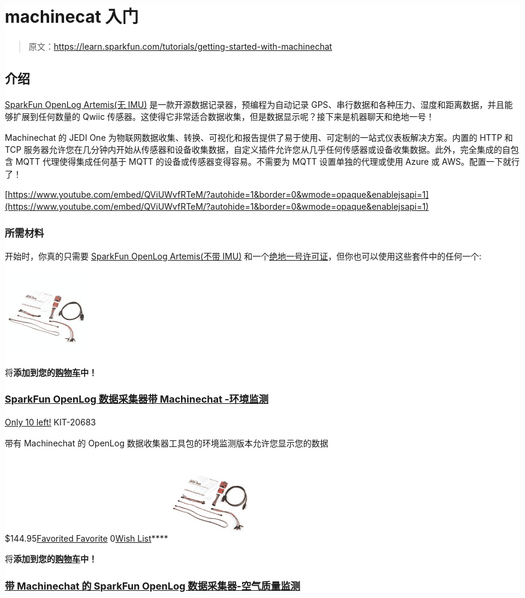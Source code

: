 # machinecat 入门

> 原文：<https://learn.sparkfun.com/tutorials/getting-started-with-machinechat>

## 介绍

[SparkFun OpenLog Artemis(无 IMU)](https://www.sparkfun.com/products/19426) 是一款开源数据记录器，预编程为自动记录 GPS、串行数据和各种压力、湿度和距离数据，并且能够扩展到任何数量的 Qwiic 传感器。这使得它非常适合数据收集，但是数据显示呢？接下来是机器聊天和绝地一号！

Machinechat 的 JEDI One 为物联网数据收集、转换、可视化和报告提供了易于使用、可定制的一站式仪表板解决方案。内置的 HTTP 和 TCP 服务器允许您在几分钟内开始从传感器和设备收集数据，自定义插件允许您从几乎任何传感器或设备收集数据。此外，完全集成的自包含 MQTT 代理使得集成任何基于 MQTT 的设备或传感器变得容易。不需要为 MQTT 设置单独的代理或使用 Azure 或 AWS。配置一下就行了！

[https://www.youtube.com/embed/QViUWvfRTeM/?autohide=1&border=0&wmode=opaque&enablejsapi=1](https://www.youtube.com/embed/QViUWvfRTeM/?autohide=1&border=0&wmode=opaque&enablejsapi=1)

### 所需材料

开始时，你真的只需要 [SparkFun OpenLog Artemis(不带 IMU)](https://www.sparkfun.com/products/19426) 和一个[绝地一号许可证](https://www.sparkfun.com/products/20674)，但你也可以使用这些套件中的任何一个:

[![SparkFun OpenLog Data Collector with Machinechat - Environmental Monitoring](img/e314af88aa4d5b8e31644f68a4d4b293.png)](https://www.sparkfun.com/products/20683) 

将**添加到您的[购物车](https://www.sparkfun.com/cart)中！**

### [SparkFun OpenLog 数据采集器带 Machinechat -环境监测](https://www.sparkfun.com/products/20683)

[Only 10 left!](https://learn.sparkfun.com/static/bubbles/ "only 10 left!") KIT-20683

带有 Machinechat 的 OpenLog 数据收集器工具包的环境监测版本允许您显示您的数据

$144.95[Favorited Favorite](# "Add to favorites") 0[Wish List](# "Add to wish list")****[![SparkFun OpenLog Data Collector with Machinechat - Air Quality Monitoring](img/df9b1e8cdd84ac807c42f04deb2c5f84.png)](https://www.sparkfun.com/products/20684) 

将**添加到您的[购物车](https://www.sparkfun.com/cart)中！**

### [带 Machinechat 的 SparkFun OpenLog 数据采集器-空气质量监测](https://www.sparkfun.com/products/20684)
